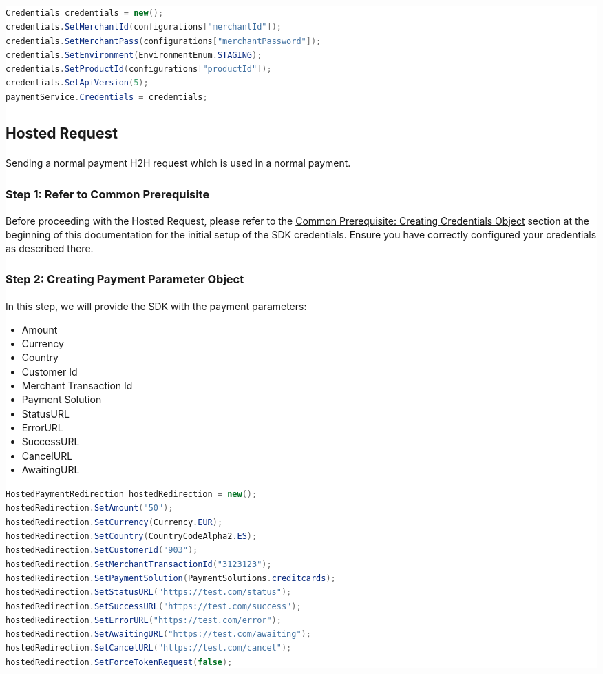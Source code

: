 ```java
Credentials credentials = new();
credentials.SetMerchantId(configurations["merchantId"]);
credentials.SetMerchantPass(configurations["merchantPassword"]);
credentials.SetEnvironment(EnvironmentEnum.STAGING);
credentials.SetProductId(configurations["productId"]);
credentials.SetApiVersion(5);
paymentService.Credentials = credentials;
```

## Hosted Request

Sending a normal payment H2H request which is used in a normal payment.

### Step 1: Refer to Common Prerequisite

Before proceeding with the Hosted Request, please refer to the [Common Prerequisite: Creating Credentials Object](#common-prerequisite-creating-credentials-object) section at the beginning of this documentation for the initial setup of the SDK credentials. Ensure you have correctly configured your credentials as described there.

### Step 2: Creating Payment Parameter Object

In this step, we will provide the SDK with the payment parameters:

- Amount
- Currency
- Country
- Customer Id
- Merchant Transaction Id
- Payment Solution
- StatusURL
- ErrorURL 
- SuccessURL 
- CancelURL 
- AwaitingURL

```csharp
HostedPaymentRedirection hostedRedirection = new();
hostedRedirection.SetAmount("50");
hostedRedirection.SetCurrency(Currency.EUR);
hostedRedirection.SetCountry(CountryCodeAlpha2.ES);
hostedRedirection.SetCustomerId("903");
hostedRedirection.SetMerchantTransactionId("3123123");
hostedRedirection.SetPaymentSolution(PaymentSolutions.creditcards);
hostedRedirection.SetStatusURL("https://test.com/status");
hostedRedirection.SetSuccessURL("https://test.com/success");
hostedRedirection.SetErrorURL("https://test.com/error");
hostedRedirection.SetAwaitingURL("https://test.com/awaiting");
hostedRedirection.SetCancelURL("https://test.com/cancel");
hostedRedirection.SetForceTokenRequest(false);
```
